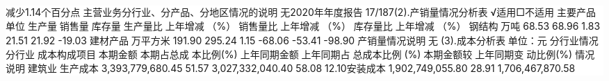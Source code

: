 减少1.14个百分点
主营业务分行业、分产品、分地区情况的说明
无2020年年度报告
17/187(2).产销量情况分析表
√适用□不适用
主要产品
单位
生产量
销售量
库存量
生产量比
上年增减
（%）
销售量比
上年增减
（%）
库存量比
上年增减
（%）
钢结构
万吨
68.53
68.96
1.83
21.51
21.92
-19.03
建材产品
万平方米
191.90
295.24
1.15
-68.06
-53.41
-98.90
产销量情况说明
无
(3).成本分析表
单位：元
分行业情况
分行业
成本构成项目
本期金额
本期占总成
本比例(%)
上年同期金额
上年同期占
总成本比例
(%)
本期金额较
上年同期变
动比例(%)
情况
说明
建筑业
生产成本
3,393,779,680.45
51.57
3,027,332,040.40
58.08
12.10安装成本
1,902,749,055.80
28.91
1,706,467,870.58